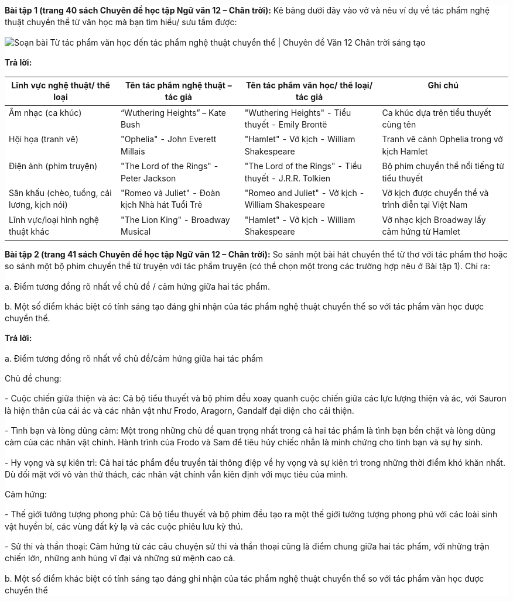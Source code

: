 **Bài tập 1 (trang 40 sách Chuyên đề học tập Ngữ văn 12 – Chân trời):** Kẻ bảng dưới đây vào vở và nêu ví dụ về tác phẩm nghệ thuật chuyển thể từ văn học mà bạn tìm hiểu/ sưu tầm được:

![Soạn bài Từ tác phẩm văn học đến tác phẩm nghệ thuật chuyển thể | Chuyên đề Văn 12 Chân trời sáng tạo](https://vietjack.com/chuyen-de-ngu-van-12/images/phan-thu-nhat-tu-tac-pham-van-hoc-den-tac-pham-nghe-thuat-ctst-1.PNG)

**Trả lời:**

**Lĩnh vực nghệ thuật/ thể loại** |  **Tên tác phẩm nghệ thuật – tác giả** |  **Tên tác phẩm văn học/ thể loại/ tác giả** |  **Ghi chú**  
---|---|---|---  
Âm nhạc (ca khúc) |  “Wuthering Heights” – Kate Bush |  "Wuthering Heights" - Tiểu thuyết - Emily Brontë |  Ca khúc dựa trên tiểu thuyết cùng tên  
Hội họa (tranh vẽ) |  "Ophelia" - John Everett Millais |  "Hamlet" - Vở kịch - William Shakespeare |  Tranh vẽ cảnh Ophelia trong vở kịch Hamlet  
Điện ảnh (phim truyện) |  "The Lord of the Rings" - Peter Jackson |  "The Lord of the Rings" - Tiểu thuyết - J.R.R. Tolkien |  Bộ phim chuyển thể nổi tiếng từ tiểu thuyết  
Sân khấu (chèo, tuồng, cải lương, kịch nói) |  "Romeo và Juliet" - Đoàn kịch Nhà hát Tuổi Trẻ |  "Romeo and Juliet" - Vở kịch - William Shakespeare |  Vở kịch được chuyển thể và trình diễn tại Việt Nam  
Lĩnh vực/loại hình nghệ thuật khác |  "The Lion King" - Broadway Musical |  "Hamlet" - Vở kịch - William Shakespeare |  Vở nhạc kịch Broadway lấy cảm hứng từ Hamlet  
  
**Bài tập 2 (trang 41 sách Chuyên đề học tập Ngữ văn 12 – Chân trời):** So sánh một bài hát chuyển thể từ thơ với tác phẩm thơ hoặc so sánh một bộ phim chuyển thể từ truyện với tác phẩm truyện (có thể chọn một trong các trường hợp nêu ở Bài tập 1). Chỉ ra:

a. Điểm tương đồng rõ nhất về chủ đề / cảm hứng giữa hai tác phẩm.

b. Một số điểm khác biệt có tính sáng tạo đáng ghi nhận của tác phẩm nghệ thuật chuyển thể so với tác phẩm văn học được chuyển thể.

**Trả lời:**

a. Điểm tương đồng rõ nhất về chủ đề/cảm hứng giữa hai tác phẩm

Chủ đề chung:

\- Cuộc chiến giữa thiện và ác: Cả bộ tiểu thuyết và bộ phim đều xoay quanh cuộc chiến giữa các lực lượng thiện và ác, với Sauron là hiện thân của cái ác và các nhân vật như Frodo, Aragorn, Gandalf đại diện cho cái thiện.

\- Tình bạn và lòng dũng cảm: Một trong những chủ đề quan trọng nhất trong cả hai tác phẩm là tình bạn bền chặt và lòng dũng cảm của các nhân vật chính. Hành trình của Frodo và Sam để tiêu hủy chiếc nhẫn là minh chứng cho tình bạn và sự hy sinh.

\- Hy vọng và sự kiên trì: Cả hai tác phẩm đều truyền tải thông điệp về hy vọng và sự kiên trì trong những thời điểm khó khăn nhất. Dù đối mặt với vô vàn thử thách, các nhân vật chính vẫn kiên định với mục tiêu của mình.

Cảm hứng:

\- Thế giới tưởng tượng phong phú: Cả bộ tiểu thuyết và bộ phim đều tạo ra một thế giới tưởng tượng phong phú với các loài sinh vật huyền bí, các vùng đất kỳ lạ và các cuộc phiêu lưu kỳ thú.

\- Sử thi và thần thoại: Cảm hứng từ các câu chuyện sử thi và thần thoại cũng là điểm chung giữa hai tác phẩm, với những trận chiến lớn, những anh hùng vĩ đại và những sứ mệnh cao cả.

b. Một số điểm khác biệt có tính sáng tạo đáng ghi nhận của tác phẩm nghệ thuật chuyển thể so với tác phẩm văn học được chuyển thể
